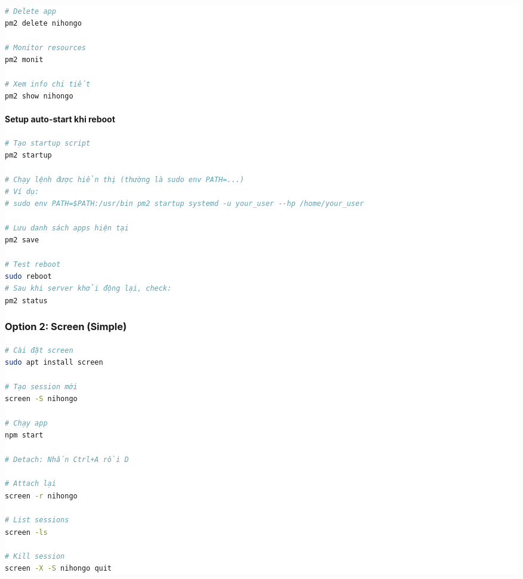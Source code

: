 ```bash
# Delete app
pm2 delete nihongo

# Monitor resources
pm2 monit

# Xem info chi tiết
pm2 show nihongo
```

#### Setup auto-start khi reboot

```bash
# Tạo startup script
pm2 startup

# Chạy lệnh được hiển thị (thường là sudo env PATH=...)
# Ví dụ:
# sudo env PATH=$PATH:/usr/bin pm2 startup systemd -u your_user --hp /home/your_user

# Lưu danh sách apps hiện tại
pm2 save

# Test reboot
sudo reboot
# Sau khi server khởi động lại, check:
pm2 status
```

### Option 2: Screen (Simple)

```bash
# Cài đặt screen
sudo apt install screen

# Tạo session mới
screen -S nihongo

# Chạy app
npm start

# Detach: Nhấn Ctrl+A rồi D

# Attach lại
screen -r nihongo

# List sessions
screen -ls

# Kill session
screen -X -S nihongo quit
```
